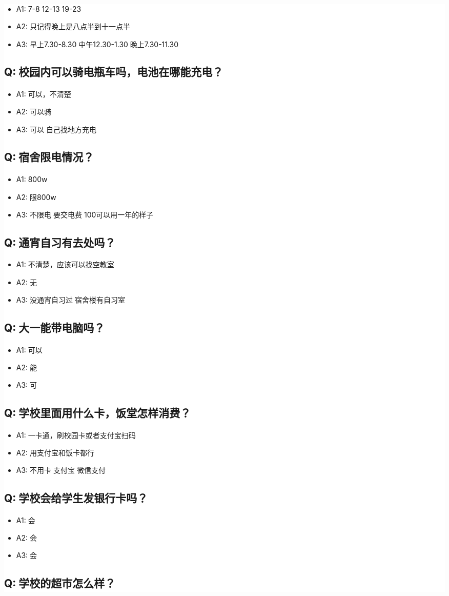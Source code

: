 - A1: 7-8 12-13 19-23

- A2: 只记得晚上是八点半到十一点半

- A3: 早上7.30-8.30 中午12.30-1.30 晚上7.30-11.30

## Q: 校园内可以骑电瓶车吗，电池在哪能充电？

- A1: 可以，不清楚

- A2: 可以骑

- A3: 可以 自己找地方充电

## Q: 宿舍限电情况？

- A1: 800w

- A2: 限800w

- A3: 不限电 要交电费 100可以用一年的样子

## Q: 通宵自习有去处吗？

- A1: 不清楚，应该可以找空教室

- A2: 无

- A3: 没通宵自习过 宿舍楼有自习室

## Q: 大一能带电脑吗？

- A1: 可以

- A2: 能

- A3: 可

## Q: 学校里面用什么卡，饭堂怎样消费？

- A1: 一卡通，刷校园卡或者支付宝扫码

- A2: 用支付宝和饭卡都行

- A3: 不用卡 支付宝 微信支付

## Q: 学校会给学生发银行卡吗？

- A1: 会

- A2: 会

- A3: 会

## Q: 学校的超市怎么样？
